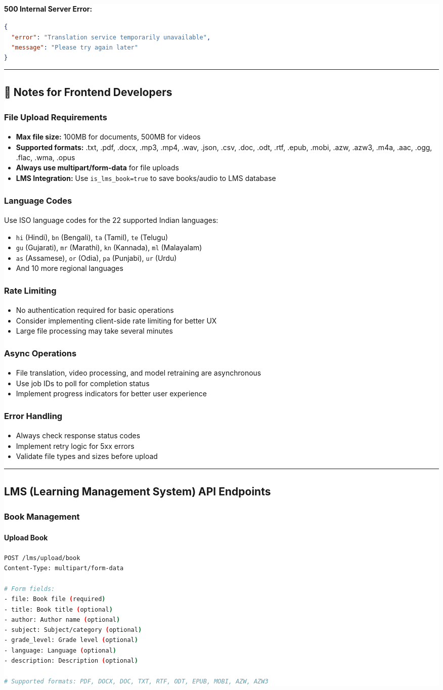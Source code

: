 **500 Internal Server Error:**
```json
{
  "error": "Translation service temporarily unavailable",
  "message": "Please try again later"
}
```

---

## 📝 Notes for Frontend Developers

### File Upload Requirements
- **Max file size:** 100MB for documents, 500MB for videos
- **Supported formats:** .txt, .pdf, .docx, .mp3, .mp4, .wav, .json, .csv, .doc, .odt, .rtf, .epub, .mobi, .azw, .azw3, .m4a, .aac, .ogg, .flac, .wma, .opus
- **Always use multipart/form-data** for file uploads
- **LMS Integration:** Use `is_lms_book=true` to save books/audio to LMS database

### Language Codes
Use ISO language codes for the 22 supported Indian languages:
- `hi` (Hindi), `bn` (Bengali), `ta` (Tamil), `te` (Telugu)
- `gu` (Gujarati), `mr` (Marathi), `kn` (Kannada), `ml` (Malayalam)
- `as` (Assamese), `or` (Odia), `pa` (Punjabi), `ur` (Urdu)
- And 10 more regional languages

### Rate Limiting
- No authentication required for basic operations
- Consider implementing client-side rate limiting for better UX
- Large file processing may take several minutes

### Async Operations
- File translation, video processing, and model retraining are asynchronous
- Use job IDs to poll for completion status
- Implement progress indicators for better user experience

### Error Handling
- Always check response status codes
- Implement retry logic for 5xx errors
- Validate file types and sizes before upload

---

## LMS (Learning Management System) API Endpoints

### Book Management

#### Upload Book
```bash
POST /lms/upload/book
Content-Type: multipart/form-data

# Form fields:
- file: Book file (required)
- title: Book title (optional)
- author: Author name (optional)
- subject: Subject/category (optional)
- grade_level: Grade level (optional)
- language: Language (optional)
- description: Description (optional)

# Supported formats: PDF, DOCX, DOC, TXT, RTF, ODT, EPUB, MOBI, AZW, AZW3
```